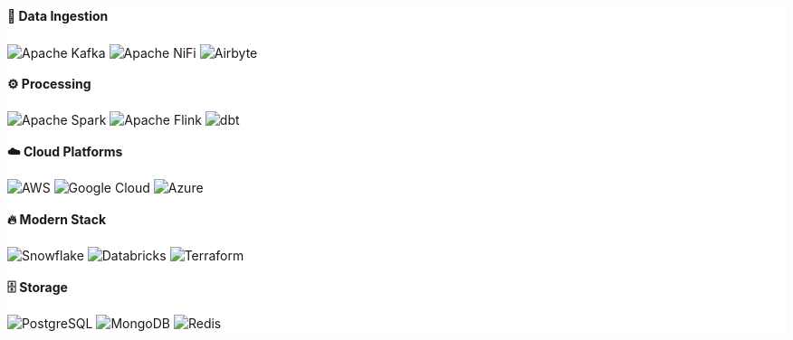 **📡 Data Ingestion**
<br><br>
![Apache Kafka](https://img.shields.io/badge/Apache%20Kafka-231F20?style=flat-square&logo=apache-kafka&logoColor=white)
![Apache NiFi](https://img.shields.io/badge/Apache%20NiFi-017CEE?style=flat-square&logo=apache&logoColor=white)
![Airbyte](https://img.shields.io/badge/Airbyte-4E4FEB?style=flat-square&logo=airbyte&logoColor=white)

</td>
<td align="center">

**⚙️ Processing**
<br><br>
![Apache Spark](https://img.shields.io/badge/Apache%20Spark-E25A1C?style=flat-square&logo=apache-spark&logoColor=white)
![Apache Flink](https://img.shields.io/badge/Apache%20Flink-E6526F?style=flat-square&logo=apache-flink&logoColor=white)
![dbt](https://img.shields.io/badge/dbt-FF694B?style=flat-square&logo=dbt&logoColor=white)

</td>
<td align="center">

**☁️ Cloud Platforms**
<br><br>
![AWS](https://img.shields.io/badge/AWS-232F3E?style=flat-square&logo=amazon-aws&logoColor=white)
![Google Cloud](https://img.shields.io/badge/GCP-4285F4?style=flat-square&logo=google-cloud&logoColor=white)
![Azure](https://img.shields.io/badge/Azure-0078D4?style=flat-square&logo=microsoft-azure&logoColor=white)

</td>
<td align="center">

**🔥 Modern Stack**
<br><br>
![Snowflake](https://img.shields.io/badge/Snowflake-29B5E8?style=flat-square&logo=snowflake&logoColor=white)
![Databricks](https://img.shields.io/badge/Databricks-FF3621?style=flat-square&logo=databricks&logoColor=white)
![Terraform](https://img.shields.io/badge/Terraform-623CE4?style=flat-square&logo=terraform&logoColor=white)

</td>
</tr>
<tr>
<td align="center">

**🗄️ Storage**
<br><br>
![PostgreSQL](https://img.shields.io/badge/PostgreSQL-336791?style=flat-square&logo=postgresql&logoColor=white)
![MongoDB](https://img.shields.io/badge/MongoDB-47A248?style=flat-square&logo=mongodb&logoColor=white)
![Redis](https://img.shields.io/badge/Redis-DC382D?style=flat-square&logo=redis&logoColor=white)

</td>
<td align="center">
